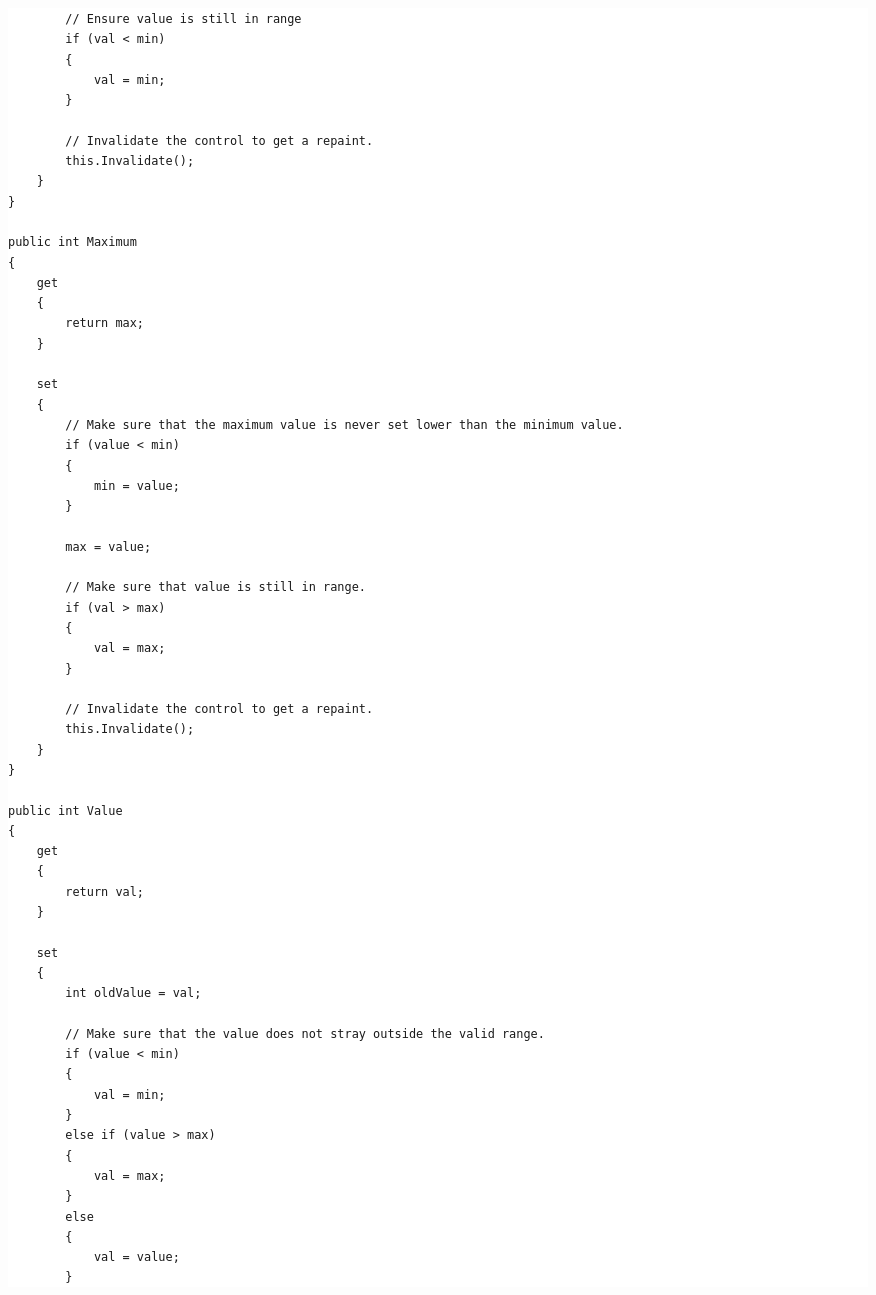             // Ensure value is still in range
            if (val < min)
            {
                val = min;
            }

            // Invalidate the control to get a repaint.
            this.Invalidate();
        }
    }

    public int Maximum
    {
        get
        {
            return max;
        }

        set
        {
            // Make sure that the maximum value is never set lower than the minimum value.
            if (value < min)
            {
                min = value;
            }

            max = value;

            // Make sure that value is still in range.
            if (val > max)
            {
                val = max;
            }

            // Invalidate the control to get a repaint.
            this.Invalidate();
        }
    }

    public int Value
    {
        get
        {
            return val;
        }

        set
        {
            int oldValue = val;

            // Make sure that the value does not stray outside the valid range.
            if (value < min)
            {
                val = min;
            }
            else if (value > max)
            {
                val = max;
            }
            else
            {
                val = value;
            }
